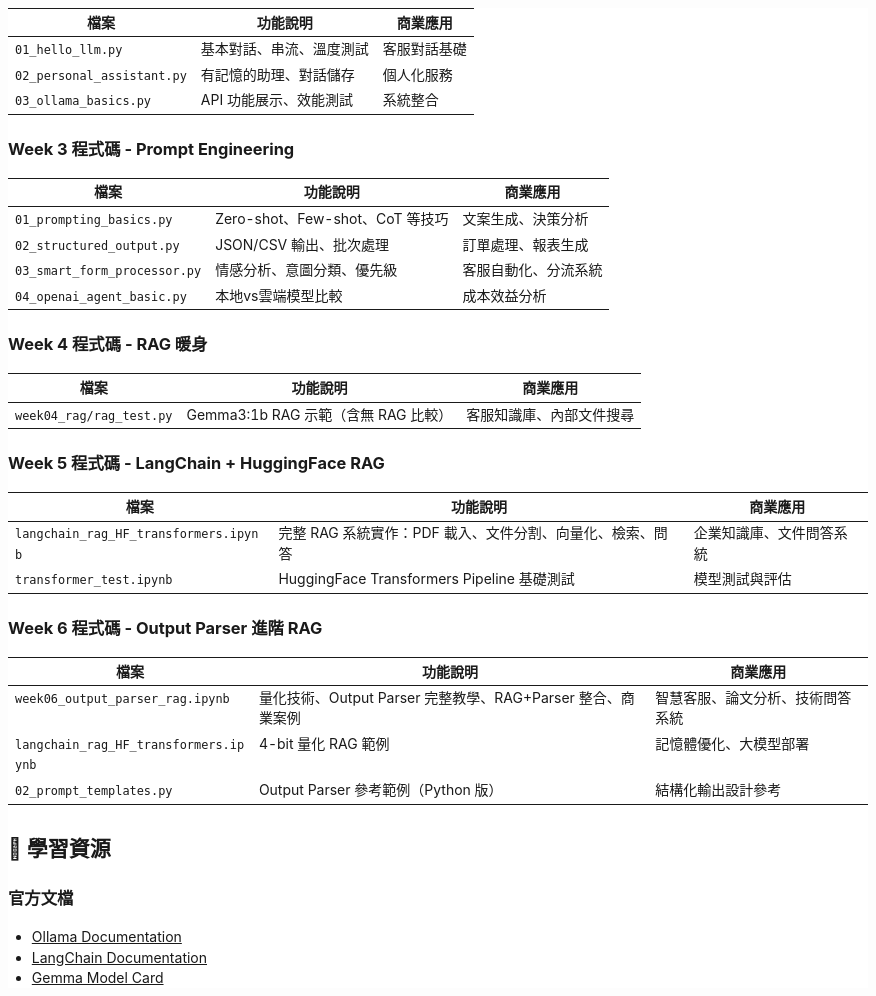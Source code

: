 | 檔案 | 功能說明 | 商業應用 |
|------|---------|----------|
| `01_hello_llm.py` | 基本對話、串流、溫度測試 | 客服對話基礎 |
| `02_personal_assistant.py` | 有記憶的助理、對話儲存 | 個人化服務 |
| `03_ollama_basics.py` | API 功能展示、效能測試 | 系統整合 |

### Week 3 程式碼 - Prompt Engineering

| 檔案 | 功能說明 | 商業應用 |
|------|---------|----------|
| `01_prompting_basics.py` | Zero-shot、Few-shot、CoT 等技巧 | 文案生成、決策分析 |
| `02_structured_output.py` | JSON/CSV 輸出、批次處理 | 訂單處理、報表生成 |
| `03_smart_form_processor.py` | 情感分析、意圖分類、優先級 | 客服自動化、分流系統 |
| `04_openai_agent_basic.py` | 本地vs雲端模型比較 | 成本效益分析 |

### Week 4 程式碼 - RAG 暖身

| 檔案 | 功能說明 | 商業應用 |
|------|---------|----------|
| `week04_rag/rag_test.py` | Gemma3:1b RAG 示範（含無 RAG 比較） | 客服知識庫、內部文件搜尋 |

### Week 5 程式碼 - LangChain + HuggingFace RAG

| 檔案 | 功能說明 | 商業應用 |
|------|---------|----------|
| `langchain_rag_HF_transformers.ipynb` | 完整 RAG 系統實作：PDF 載入、文件分割、向量化、檢索、問答 | 企業知識庫、文件問答系統 |
| `transformer_test.ipynb` | HuggingFace Transformers Pipeline 基礎測試 | 模型測試與評估 |

### Week 6 程式碼 - Output Parser 進階 RAG

| 檔案 | 功能說明 | 商業應用 |
|------|---------|----------|
| `week06_output_parser_rag.ipynb` | 量化技術、Output Parser 完整教學、RAG+Parser 整合、商業案例 | 智慧客服、論文分析、技術問答系統 |
| `langchain_rag_HF_transformers.ipynb` | 4-bit 量化 RAG 範例 | 記憶體優化、大模型部署 |
| `02_prompt_templates.py` | Output Parser 參考範例（Python 版） | 結構化輸出設計參考 |

## 📖 學習資源

### 官方文檔
- [Ollama Documentation](https://github.com/ollama/ollama)
- [LangChain Documentation](https://python.langchain.com/)
- [Gemma Model Card](https://ai.google.dev/gemma)
